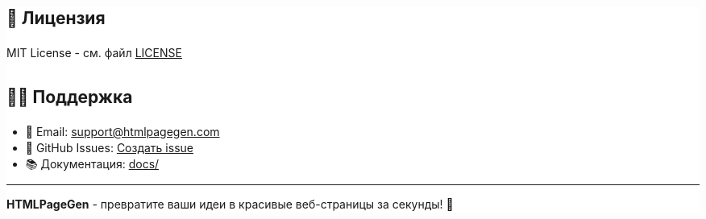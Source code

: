 ## 📝 Лицензия

MIT License - см. файл [LICENSE](LICENSE)

## 🙋‍♂️ Поддержка

- 📧 Email: support@htmlpagegen.com
- 💬 GitHub Issues: [Создать issue](../../issues)
- 📚 Документация: [docs/](docs/)

---

**HTMLPageGen** - превратите ваши идеи в красивые веб-страницы за секунды! 🚀
